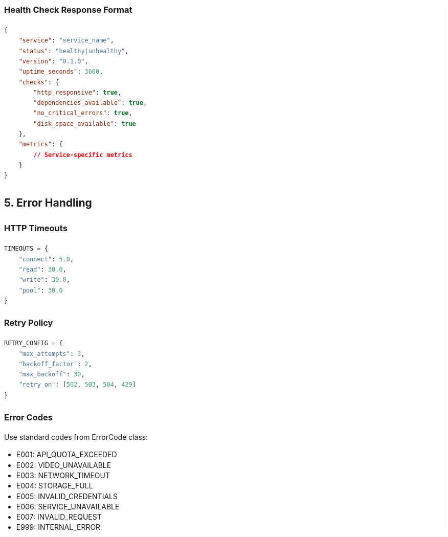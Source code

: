 ### Health Check Response Format
```json
{
    "service": "service_name",
    "status": "healthy|unhealthy",
    "version": "0.1.0",
    "uptime_seconds": 3600,
    "checks": {
        "http_responsive": true,
        "dependencies_available": true,
        "no_critical_errors": true,
        "disk_space_available": true
    },
    "metrics": {
        // Service-specific metrics
    }
}
```

## 5. Error Handling

### HTTP Timeouts
```python
TIMEOUTS = {
    "connect": 5.0,
    "read": 30.0,
    "write": 30.0,
    "pool": 30.0
}
```

### Retry Policy
```python
RETRY_CONFIG = {
    "max_attempts": 3,
    "backoff_factor": 2,
    "max_backoff": 30,
    "retry_on": [502, 503, 504, 429]
}
```

### Error Codes
Use standard codes from ErrorCode class:
- E001: API_QUOTA_EXCEEDED
- E002: VIDEO_UNAVAILABLE
- E003: NETWORK_TIMEOUT
- E004: STORAGE_FULL
- E005: INVALID_CREDENTIALS
- E006: SERVICE_UNAVAILABLE
- E007: INVALID_REQUEST
- E999: INTERNAL_ERROR
